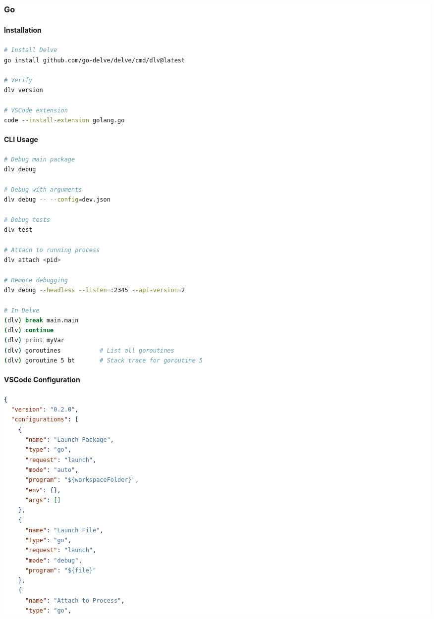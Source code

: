 
### Go

#### Installation
```bash
# Install Delve
go install github.com/go-delve/delve/cmd/dlv@latest

# Verify
dlv version

# VSCode extension
code --install-extension golang.go
```

#### CLI Usage
```bash
# Debug main package
dlv debug

# Debug with arguments
dlv debug -- --config=dev.json

# Debug tests
dlv test

# Attach to running process
dlv attach <pid>

# Remote debugging
dlv debug --headless --listen=:2345 --api-version=2

# In Delve
(dlv) break main.main
(dlv) continue
(dlv) print myVar
(dlv) goroutines           # List all goroutines
(dlv) goroutine 5 bt       # Stack trace for goroutine 5
```

#### VSCode Configuration
```json
{
  "version": "0.2.0",
  "configurations": [
    {
      "name": "Launch Package",
      "type": "go",
      "request": "launch",
      "mode": "auto",
      "program": "${workspaceFolder}",
      "env": {},
      "args": []
    },
    {
      "name": "Launch File",
      "type": "go",
      "request": "launch",
      "mode": "debug",
      "program": "${file}"
    },
    {
      "name": "Attach to Process",
      "type": "go",
```